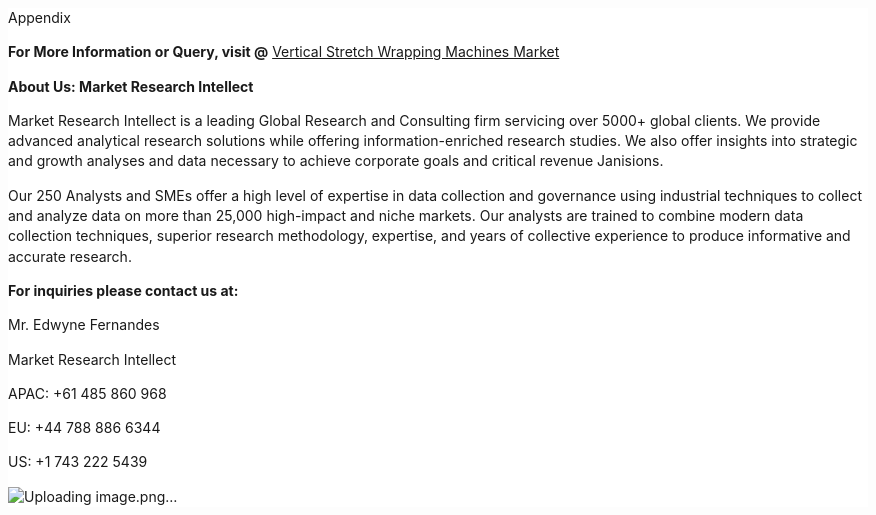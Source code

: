 Appendix</span></em></p><p><span class="font-[700]"><strong>For More Information or Query, visit&nbsp;@</strong>&nbsp;</span><span class="font-[700]"><a href="https://www.marketresearchintellect.com/product/global-vertical-stretch-wrapping-machines-market-size-and-forecast/?utm_source=Linkedin&utm_medium=841" target="_blank" data-tracking-control-name="article-ssr-frontend-pulse_little-text-block" data-tracking-will-navigate="" data-test-link="">Vertical Stretch Wrapping Machines Market</a></span></p><p><strong><span class="font-[700]">About Us: Market Research Intellect</span></strong></p><p><span class="">Market Research Intellect is a leading Global Research and Consulting firm servicing over 5000+ global clients. We provide advanced analytical research solutions while offering information-enriched research studies.&nbsp;</span>We also offer insights into strategic and growth analyses and data necessary to achieve corporate goals and critical revenue Janisions.</p><p><span class="">Our 250 Analysts and SMEs offer a high level of expertise in data collection and governance using industrial techniques to collect and analyze data on more than 25,000 high-impact and niche markets. Our analysts are trained to combine modern data collection techniques, superior research methodology, expertise, and years of collective experience to produce informative and accurate research.</span></p><p><strong>For inquiries please contact us at:</strong></p><p>Mr. Edwyne Fernandes</p><p>Market Research Intellect</p><p>APAC: +61 485 860 968</p><p>EU: +44 788 886 6344</p><p>US: +1 743 222 5439</p>
![Uploading image.png…]()

